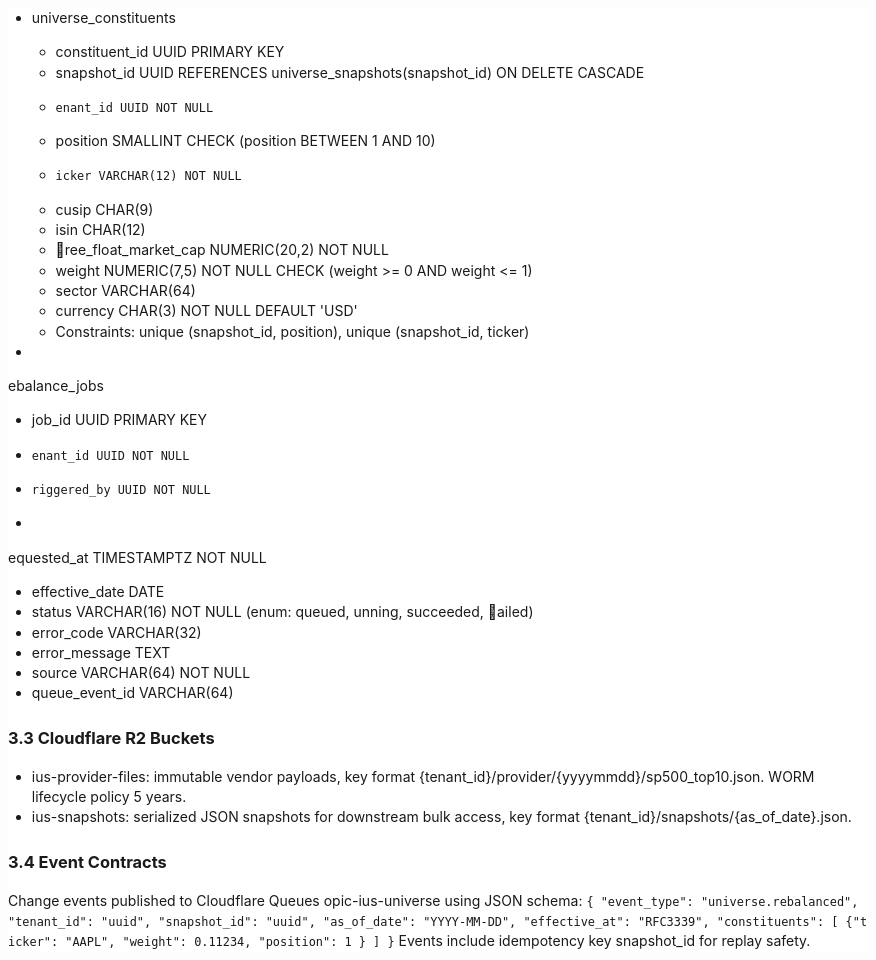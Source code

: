 - universe_constituents
  - constituent_id UUID PRIMARY KEY
  - snapshot_id UUID REFERENCES universe_snapshots(snapshot_id) ON DELETE CASCADE
  - 	enant_id UUID NOT NULL
  - position SMALLINT CHECK (position BETWEEN 1 AND 10)
  - 	icker VARCHAR(12) NOT NULL
  - cusip CHAR(9)
  - isin CHAR(12)
  - ree_float_market_cap NUMERIC(20,2) NOT NULL
  - weight NUMERIC(7,5) NOT NULL CHECK (weight >= 0 AND weight <= 1)
  - sector VARCHAR(64)
  - currency CHAR(3) NOT NULL DEFAULT 'USD'
  - Constraints: unique (snapshot_id, position), unique (snapshot_id, ticker)

- 
ebalance_jobs
  - job_id UUID PRIMARY KEY
  - 	enant_id UUID NOT NULL
  - 	riggered_by UUID NOT NULL
  - 
equested_at TIMESTAMPTZ NOT NULL
  - effective_date DATE
  - status VARCHAR(16) NOT NULL (enum: queued, 
unning, succeeded, ailed)
  - error_code VARCHAR(32)
  - error_message TEXT
  - source VARCHAR(64) NOT NULL
  - queue_event_id VARCHAR(64)

### 3.3 Cloudflare R2 Buckets
- ius-provider-files: immutable vendor payloads, key format {tenant_id}/provider/{yyyymmdd}/sp500_top10.json. WORM lifecycle policy 5 years.
- ius-snapshots: serialized JSON snapshots for downstream bulk access, key format {tenant_id}/snapshots/{as_of_date}.json.

### 3.4 Event Contracts
Change events published to Cloudflare Queues 	opic-ius-universe using JSON schema:
`
{
  "event_type": "universe.rebalanced",
  "tenant_id": "uuid",
  "snapshot_id": "uuid",
  "as_of_date": "YYYY-MM-DD",
  "effective_at": "RFC3339",
  "constituents": [
    {"ticker": "AAPL", "weight": 0.11234, "position": 1 }
  ]
}
`
Events include idempotency key snapshot_id for replay safety.
